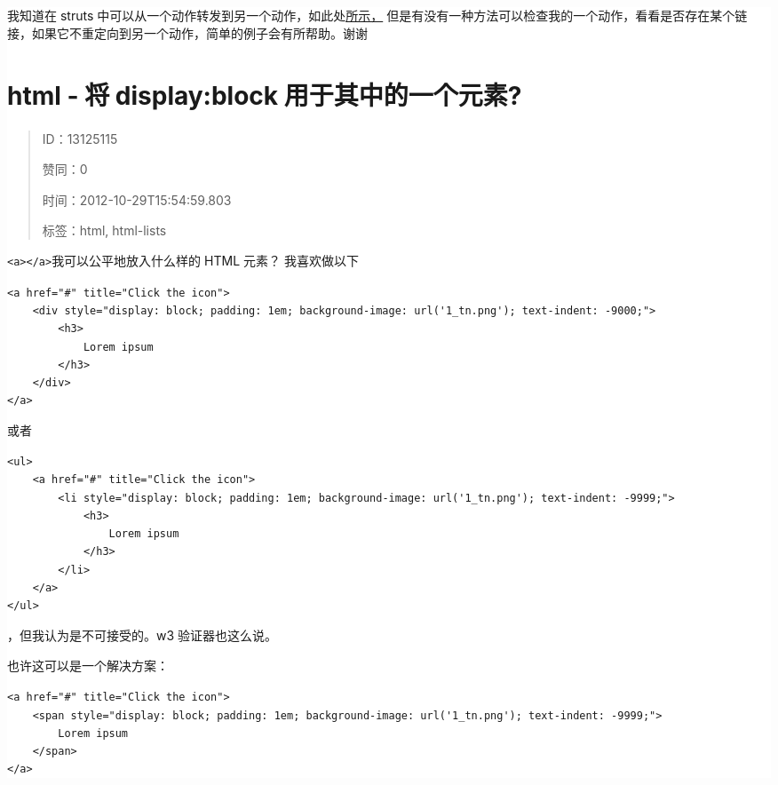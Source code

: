 我知道在 struts 中可以从一个动作转发到另一个动作，如此处[所示，](https://stackoverflow.com/questions/4956603/action-redirect-in-struts-xml) 但是有没有一种方法可以检查我的一个动作，看看是否存在某个链接，如果它不重定向到另一个动作，简单的例子会有所帮助。谢谢

# html - 将 display:block 用于其中的一个元素?

> ID：13125115
> 
> 赞同：0
> 
> 时间：2012-10-29T15:54:59.803
> 
> 标签：html, html-lists

`<a></a>`我可以公平地放入什么样的 HTML 元素？
我喜欢做以下

```
<a href="#" title="Click the icon">
    <div style="display: block; padding: 1em; background-image: url('1_tn.png'); text-indent: -9000;">
        <h3>
            Lorem ipsum
        </h3>
    </div>
</a> 
```

或者

```
<ul>
    <a href="#" title="Click the icon">
        <li style="display: block; padding: 1em; background-image: url('1_tn.png'); text-indent: -9999;">
            <h3>
                Lorem ipsum
            </h3>
        </li>
    </a>
</ul> 
```

，但我认为是不可接受的。w3 验证器也这么说。

也许这可以是一个解决方案：

```
<a href="#" title="Click the icon">
    <span style="display: block; padding: 1em; background-image: url('1_tn.png'); text-indent: -9999;">
        Lorem ipsum
    </span>
</a> 
```
